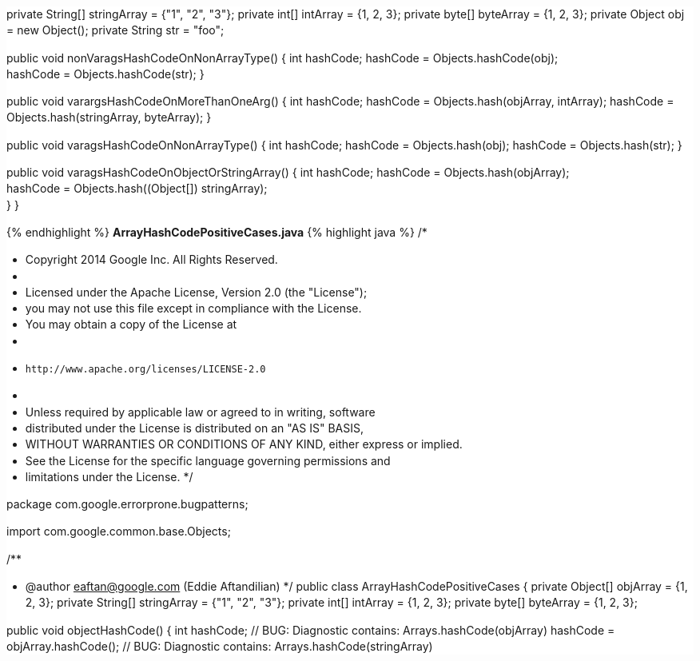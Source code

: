   private String[] stringArray = {"1", "2", "3"};
  private int[] intArray = {1, 2, 3};
  private byte[] byteArray = {1, 2, 3};
  private Object obj = new Object();
  private String str = "foo";
    
  public void nonVaragsHashCodeOnNonArrayType() {
    int hashCode;
    hashCode = Objects.hashCode(obj);    
    hashCode = Objects.hashCode(str);
  }
  
  public void varargsHashCodeOnMoreThanOneArg() {
    int hashCode;
    hashCode = Objects.hash(objArray, intArray);
    hashCode = Objects.hash(stringArray, byteArray);
  }
  
  public void varagsHashCodeOnNonArrayType() {
    int hashCode;
    hashCode = Objects.hash(obj);
    hashCode = Objects.hash(str);
  }
  
  public void varagsHashCodeOnObjectOrStringArray() {
    int hashCode;
    hashCode = Objects.hash(objArray);  
    hashCode = Objects.hash((Object[]) stringArray);    
  }
}

{% endhighlight %}
__ArrayHashCodePositiveCases.java__
{% highlight java %}
/*
 * Copyright 2014 Google Inc. All Rights Reserved.
 *
 * Licensed under the Apache License, Version 2.0 (the "License");
 * you may not use this file except in compliance with the License.
 * You may obtain a copy of the License at
 *
 *     http://www.apache.org/licenses/LICENSE-2.0
 *
 * Unless required by applicable law or agreed to in writing, software
 * distributed under the License is distributed on an "AS IS" BASIS,
 * WITHOUT WARRANTIES OR CONDITIONS OF ANY KIND, either express or implied.
 * See the License for the specific language governing permissions and
 * limitations under the License.
 */

package com.google.errorprone.bugpatterns;

import com.google.common.base.Objects;

/**
 * @author eaftan@google.com (Eddie Aftandilian)
 */
public class ArrayHashCodePositiveCases {
  private Object[] objArray = {1, 2, 3};
  private String[] stringArray = {"1", "2", "3"};
  private int[] intArray = {1, 2, 3};
  private byte[] byteArray = {1, 2, 3};
  
  public void objectHashCode() {
    int hashCode;
    // BUG: Diagnostic contains: Arrays.hashCode(objArray)
    hashCode = objArray.hashCode();
    // BUG: Diagnostic contains: Arrays.hashCode(stringArray)